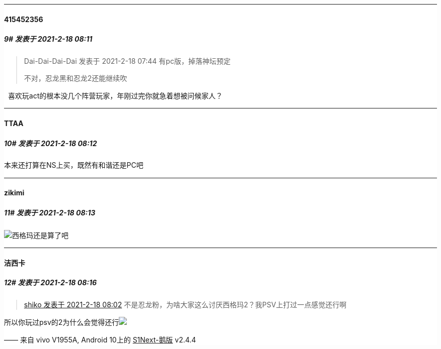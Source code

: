 

*****

####  415452356  
##### 9#       发表于 2021-2-18 08:11



<blockquote>Dai-Dai-Dai-Dai 发表于 2021-2-18 07:44
有pc版，掉落神坛预定

不对，忍龙黑和忍龙2还能继续吹</blockquote>
  喜欢玩act的根本没几个阵营玩家，年刚过完你就急着想被问候家人？







*****

####  TTAA  
##### 10#       发表于 2021-2-18 08:12




本来还打算在NS上买，既然有和谐还是PC吧







*****

####  zikimi  
##### 11#       发表于 2021-2-18 08:13



<img src="https://static.saraba1st.com/image/smiley/face2017/003.png" referrerpolicy="no-referrer">西格玛还是算了吧







*****

####  洁西卡  
##### 12#       发表于 2021-2-18 08:16



<blockquote><a href="httphttps://bbs.saraba1st.com/2b/forum.php?mod=redirect&amp;goto=findpost&amp;pid=50361577&amp;ptid=1988300" target="_blank">shiko 发表于 2021-2-18 08:02</a>
不是忍龙粉，为啥大家这么讨厌西格玛2？我PSV上打过一点感觉还行啊</blockquote>
所以你玩过psv的2为什么会觉得还行<img src="https://static.saraba1st.com/image/smiley/face2017/053.png" referrerpolicy="no-referrer">

—— 来自 vivo V1955A, Android 10上的 [S1Next-鹅版](https://github.com/ykrank/S1-Next/releases) v2.4.4
